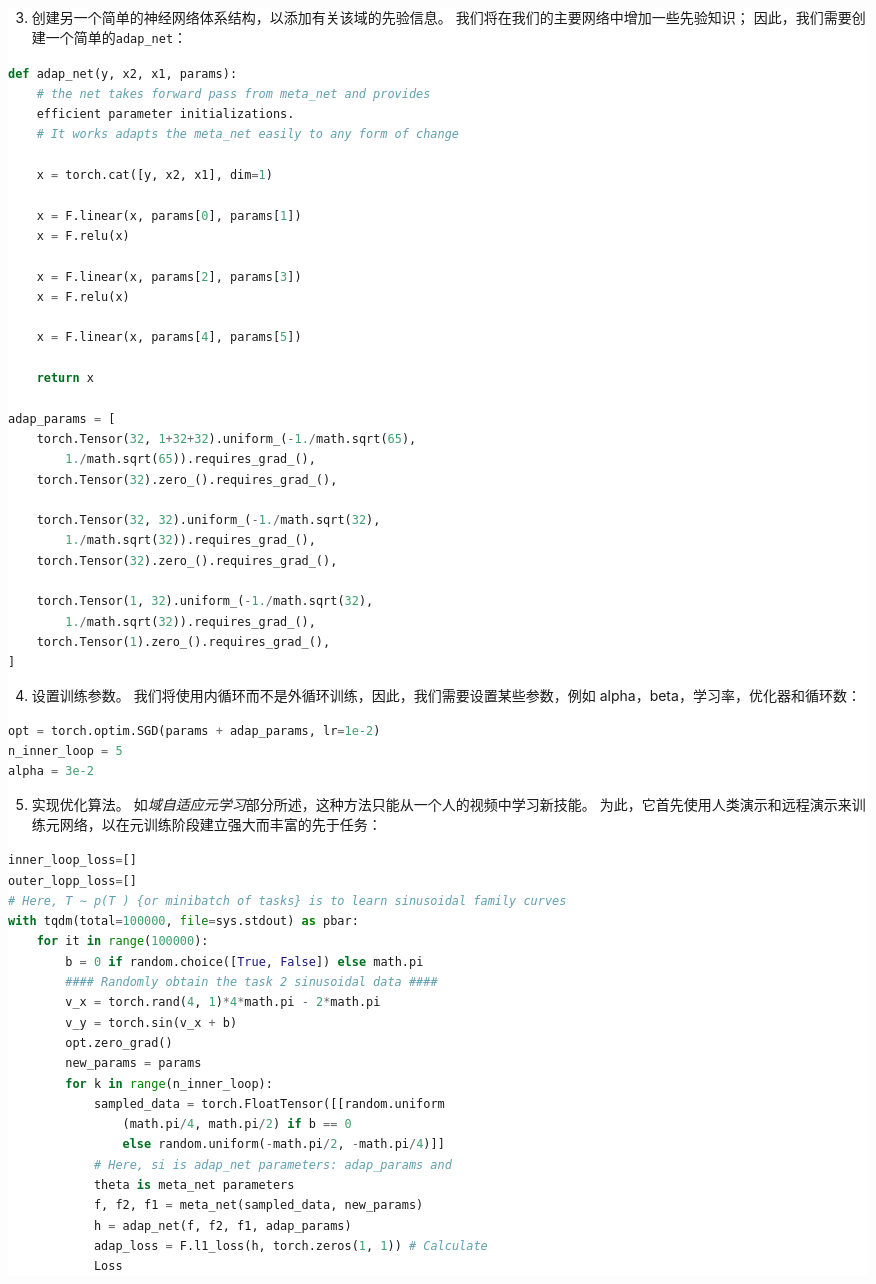 3.  创建另一个简单的神经网络体系结构，以添加有关该域的先验信息。 我们将在我们的主要网络中增加一些先验知识； 因此，我们需要创建一个简单的`adap_net`：

```py
def adap_net(y, x2, x1, params): 
    # the net takes forward pass from meta_net and provides 
    efficient parameter initializations.
    # It works adapts the meta_net easily to any form of change

    x = torch.cat([y, x2, x1], dim=1)

    x = F.linear(x, params[0], params[1])
    x = F.relu(x)

    x = F.linear(x, params[2], params[3])
    x = F.relu(x)

    x = F.linear(x, params[4], params[5])

    return x

adap_params = [
    torch.Tensor(32, 1+32+32).uniform_(-1./math.sqrt(65), 
        1./math.sqrt(65)).requires_grad_(),
    torch.Tensor(32).zero_().requires_grad_(),

    torch.Tensor(32, 32).uniform_(-1./math.sqrt(32), 
        1./math.sqrt(32)).requires_grad_(),
    torch.Tensor(32).zero_().requires_grad_(),

    torch.Tensor(1, 32).uniform_(-1./math.sqrt(32), 
        1./math.sqrt(32)).requires_grad_(),
    torch.Tensor(1).zero_().requires_grad_(),
]
```

4.  设置训练参数。 我们将使用内循环而不是外循环训练，因此，我们需要设置某些参数，例如 alpha，beta，学习率，优化器和循环数：

```py
opt = torch.optim.SGD(params + adap_params, lr=1e-2)
n_inner_loop = 5
alpha = 3e-2
```

5.  实现优化算法。 如*域自适应元学习*部分所述，这种方法只能从一个人的视频中学习新技能。 为此，它首先使用人类演示和远程演示来训练元网络，以在元训练阶段建立强大而丰富的先于任务：

```py
inner_loop_loss=[]
outer_lopp_loss=[]
# Here, T ∼ p(T ) {or minibatch of tasks} is to learn sinusoidal family curves
with tqdm(total=100000, file=sys.stdout) as pbar:
    for it in range(100000):
        b = 0 if random.choice([True, False]) else math.pi
        #### Randomly obtain the task 2 sinusoidal data ####
        v_x = torch.rand(4, 1)*4*math.pi - 2*math.pi 
        v_y = torch.sin(v_x + b)
        opt.zero_grad()
        new_params = params
        for k in range(n_inner_loop):
            sampled_data = torch.FloatTensor([[random.uniform
                (math.pi/4, math.pi/2) if b == 0 
                else random.uniform(-math.pi/2, -math.pi/4)]]
            # Here, si is adap_net parameters: adap_params and 
            theta is meta_net parameters
            f, f2, f1 = meta_net(sampled_data, new_params) 
            h = adap_net(f, f2, f1, adap_params)     
            adap_loss = F.l1_loss(h, torch.zeros(1, 1)) # Calculate 
            Loss
```